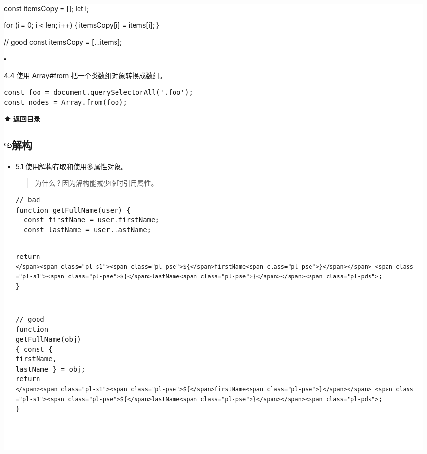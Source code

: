 <span class="pl-k">const</span> <span class="pl-c1">itemsCopy</span> <span class="pl-k">=</span> [];
<span class="pl-k">let</span> i;

<span class="pl-k">for</span> (i <span class="pl-k">=</span> <span class="pl-c1">0</span>; i <span class="pl-k">&lt;</span> len; i<span class="pl-k">++</span>) {
  itemsCopy[i] <span class="pl-k">=</span> items[i];
}

<span class="pl-c"><span class="pl-c">//</span> good</span>
<span class="pl-k">const</span> <span class="pl-c1">itemsCopy</span> <span class="pl-k">=</span> [<span class="pl-k">...</span>items];</pre></div>
</li>
<li>
<p><a href="#4.4">4.4</a> <a name="user-content-4.4"></a> 使用 Array#from 把一个类数组对象转换成数组。</p>
<div class="highlight highlight-source-js"><pre><span class="pl-k">const</span> <span class="pl-c1">foo</span> <span class="pl-k">=</span> <span class="pl-c1">document</span>.<span class="pl-c1">querySelectorAll</span>(<span class="pl-s"><span class="pl-pds">'</span>.foo<span class="pl-pds">'</span></span>);
<span class="pl-k">const</span> <span class="pl-c1">nodes</span> <span class="pl-k">=</span> <span class="pl-c1">Array</span>.<span class="pl-en">from</span>(foo);</pre></div>
</li>
</ul>
<p><strong><a href="#table-of-contents">⬆ 返回目录</a></strong></p>
<p><a name="user-content-destructuring"></a></p>
<h2><a href="#解构" aria-hidden="true" class="anchor" id="user-content-解构"><svg aria-hidden="true" class="octicon octicon-link" height="16" version="1.1" viewBox="0 0 16 16" width="16"><path fill-rule="evenodd" d="M4 9h1v1H4c-1.5 0-3-1.69-3-3.5S2.55 3 4 3h4c1.45 0 3 1.69 3 3.5 0 1.41-.91 2.72-2 3.25V8.59c.58-.45 1-1.27 1-2.09C10 5.22 8.98 4 8 4H4c-.98 0-2 1.22-2 2.5S3 9 4 9zm9-3h-1v1h1c1 0 2 1.22 2 2.5S13.98 12 13 12H9c-.98 0-2-1.22-2-2.5 0-.83.42-1.64 1-2.09V6.25c-1.09.53-2 1.84-2 3.25C6 11.31 7.55 13 9 13h4c1.45 0 3-1.69 3-3.5S14.5 6 13 6z"></path></svg></a>解构</h2>
<ul>
<li>
<p><a href="#5.1">5.1</a> <a name="user-content-5.1"></a> 使用解构存取和使用多属性对象。</p>
<blockquote>
<p>为什么？因为解构能减少临时引用属性。</p>
</blockquote>
<div class="highlight highlight-source-js"><pre><span class="pl-c"><span class="pl-c">//</span> bad</span>
<span class="pl-k">function</span> <span class="pl-en">getFullName</span>(<span class="pl-smi">user</span>) {
  <span class="pl-k">const</span> <span class="pl-c1">firstName</span> <span class="pl-k">=</span> <span class="pl-smi">user</span>.<span class="pl-smi">firstName</span>;
  <span class="pl-k">const</span> <span class="pl-c1">lastName</span> <span class="pl-k">=</span> <span class="pl-smi">user</span>.<span class="pl-smi">lastName</span>;

  <span class="pl-k">return</span> <span class="pl-s"><span class="pl-pds">`</span><span class="pl-s1"><span class="pl-pse">${</span>firstName<span class="pl-pse">}</span></span> <span class="pl-s1"><span class="pl-pse">${</span>lastName<span class="pl-pse">}</span></span><span class="pl-pds">`</span></span>;
}

<span class="pl-c"><span class="pl-c">//</span> good</span>
<span class="pl-k">function</span> <span class="pl-en">getFullName</span>(<span class="pl-smi">obj</span>) {
  <span class="pl-k">const</span> { <span class="pl-c1">firstName</span>, <span class="pl-c1">lastName</span> } <span class="pl-k">=</span> obj;
  <span class="pl-k">return</span> <span class="pl-s"><span class="pl-pds">`</span><span class="pl-s1"><span class="pl-pse">${</span>firstName<span class="pl-pse">}</span></span> <span class="pl-s1"><span class="pl-pse">${</span>lastName<span class="pl-pse">}</span></span><span class="pl-pds">`</span></span>;
}
